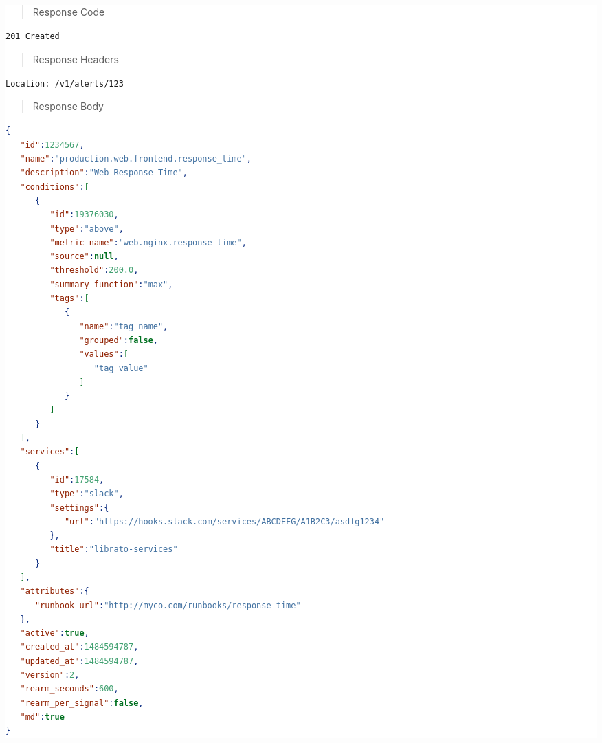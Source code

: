 >Response Code

```
201 Created
```

>Response Headers

```
Location: /v1/alerts/123
```

>Response Body

```json
{
   "id":1234567,
   "name":"production.web.frontend.response_time",
   "description":"Web Response Time",
   "conditions":[
      {
         "id":19376030,
         "type":"above",
         "metric_name":"web.nginx.response_time",
         "source":null,
         "threshold":200.0,
         "summary_function":"max",
         "tags":[
            {
               "name":"tag_name",
               "grouped":false,
               "values":[
                  "tag_value"
               ]
            }
         ]
      }
   ],
   "services":[
      {
         "id":17584,
         "type":"slack",
         "settings":{
            "url":"https://hooks.slack.com/services/ABCDEFG/A1B2C3/asdfg1234"
         },
         "title":"librato-services"
      }
   ],
   "attributes":{
      "runbook_url":"http://myco.com/runbooks/response_time"
   },
   "active":true,
   "created_at":1484594787,
   "updated_at":1484594787,
   "version":2,
   "rearm_seconds":600,
   "rearm_per_signal":false,
   "md":true
}
```
